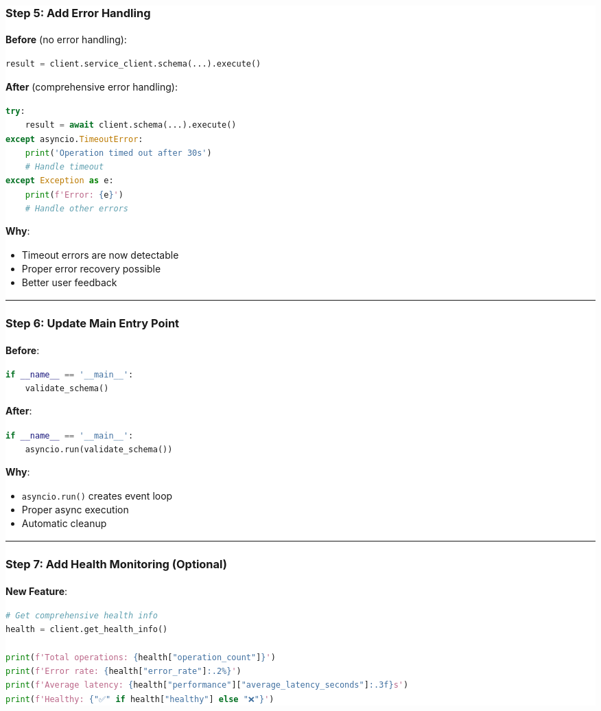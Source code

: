 ### Step 5: Add Error Handling

**Before** (no error handling):
```python
result = client.service_client.schema(...).execute()
```

**After** (comprehensive error handling):
```python
try:
    result = await client.schema(...).execute()
except asyncio.TimeoutError:
    print('Operation timed out after 30s')
    # Handle timeout
except Exception as e:
    print(f'Error: {e}')
    # Handle other errors
```

**Why**:
- Timeout errors are now detectable
- Proper error recovery possible
- Better user feedback

---

### Step 6: Update Main Entry Point

**Before**:
```python
if __name__ == '__main__':
    validate_schema()
```

**After**:
```python
if __name__ == '__main__':
    asyncio.run(validate_schema())
```

**Why**:
- `asyncio.run()` creates event loop
- Proper async execution
- Automatic cleanup

---

### Step 7: Add Health Monitoring (Optional)

**New Feature**:
```python
# Get comprehensive health info
health = client.get_health_info()

print(f'Total operations: {health["operation_count"]}')
print(f'Error rate: {health["error_rate"]:.2%}')
print(f'Average latency: {health["performance"]["average_latency_seconds"]:.3f}s')
print(f'Healthy: {"✅" if health["healthy"] else "❌"}')
```
